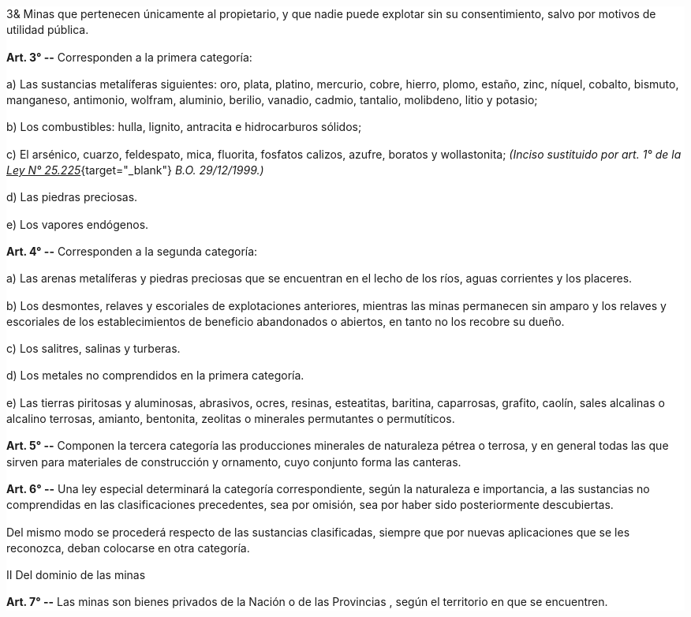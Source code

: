 3& Minas que pertenecen únicamente al propietario, y que nadie puede
explotar sin su consentimiento, salvo por motivos de utilidad pública.

**Art. 3° --** Corresponden a la primera categoría:

a\) Las sustancias metalíferas siguientes: oro, plata, platino,
mercurio, cobre, hierro, plomo, estaño, zinc, níquel, cobalto, bismuto,
manganeso, antimonio, wolfram, aluminio, berilio, vanadio, cadmio,
tantalio, molibdeno, litio y potasio;

b\) Los combustibles: hulla, lignito, antracita e hidrocarburos sólidos;

c\) El arsénico, cuarzo, feldespato, mica, fluorita, fosfatos calizos,
azufre, boratos y wollastonita; *(Inciso sustituido por art. 1° de la*
[*Ley N°
25.225*](https://www.argentina.gob.ar/normativa/nacional/ley-25225-1999-61722){target="_blank"}
*B.O. 29/12/1999.)*

d\) Las piedras preciosas.

e\) Los vapores endógenos.

**Art. 4° --** Corresponden a la segunda categoría:

a\) Las arenas metalíferas y piedras preciosas que se encuentran en el
lecho de los ríos, aguas corrientes y los placeres.

b\) Los desmontes, relaves y escoriales de explotaciones anteriores,
mientras las minas permanecen sin amparo y los relaves y escoriales de
los establecimientos de beneficio abandonados o abiertos, en tanto no
los recobre su dueño.

c\) Los salitres, salinas y turberas.

d\) Los metales no comprendidos en la primera categoría.

e\) Las tierras piritosas y aluminosas, abrasivos, ocres, resinas,
esteatitas, baritina, caparrosas, grafito, caolín, sales alcalinas o
alcalino terrosas, amianto, bentonita, zeolitas o minerales permutantes
o permutíticos.

**Art. 5° --** Componen la tercera categoría las producciones minerales
de naturaleza pétrea o terrosa, y en general todas las que sirven para
materiales de construcción y ornamento, cuyo conjunto forma las
canteras.

**Art. 6° --** Una ley especial determinará la categoría
correspondiente, según la naturaleza e importancia, a las sustancias no
comprendidas en las clasificaciones precedentes, sea por omisión, sea
por haber sido posteriormente descubiertas.

Del mismo modo se procederá respecto de las sustancias clasificadas,
siempre que por nuevas aplicaciones que se les reconozca, deban
colocarse en otra categoría.

II Del dominio de las minas

**Art. 7° --** Las minas son bienes privados de la Nación o de las
Provincias , según el territorio en que se encuentren.
